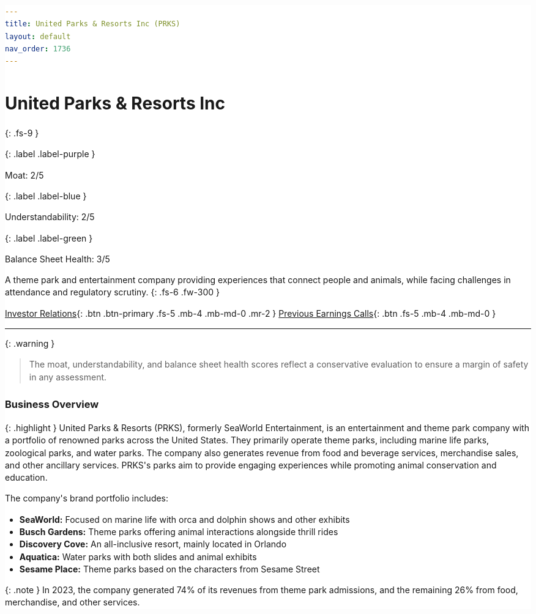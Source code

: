 ```yaml
---
title: United Parks & Resorts Inc (PRKS)
layout: default
nav_order: 1736
---
```


# United Parks & Resorts Inc
{: .fs-9 }

{: .label .label-purple }

Moat: 2/5

{: .label .label-blue }

Understandability: 2/5

{: .label .label-green }

Balance Sheet Health: 3/5

A theme park and entertainment company providing experiences that connect people and animals, while facing challenges in attendance and regulatory scrutiny.
{: .fs-6 .fw-300 }

[Investor Relations](https://www.google.com/search?q=PRKS+investor+relations){: .btn .btn-primary .fs-5 .mb-4 .mb-md-0 .mr-2 }
[Previous Earnings Calls](https://discountingcashflows.com/company/PRKS/transcripts/){: .btn .fs-5 .mb-4 .mb-md-0 }

---

{: .warning }
>The moat, understandability, and balance sheet health scores reflect a conservative evaluation to ensure a margin of safety in any assessment.



### Business Overview
{: .highlight }
United Parks & Resorts (PRKS), formerly SeaWorld Entertainment, is an entertainment and theme park company with a portfolio of renowned parks across the United States. They primarily operate theme parks, including marine life parks, zoological parks, and water parks. The company also generates revenue from food and beverage services, merchandise sales, and other ancillary services. PRKS's parks aim to provide engaging experiences while promoting animal conservation and education.

The company's brand portfolio includes: 
*   **SeaWorld:** Focused on marine life with orca and dolphin shows and other exhibits
*   **Busch Gardens:** Theme parks offering animal interactions alongside thrill rides
*   **Discovery Cove:** An all-inclusive resort, mainly located in Orlando
*   **Aquatica:** Water parks with both slides and animal exhibits
*   **Sesame Place:** Theme parks based on the characters from Sesame Street

{: .note }
In 2023, the company generated 74% of its revenues from theme park admissions, and the remaining 26% from food, merchandise, and other services.
